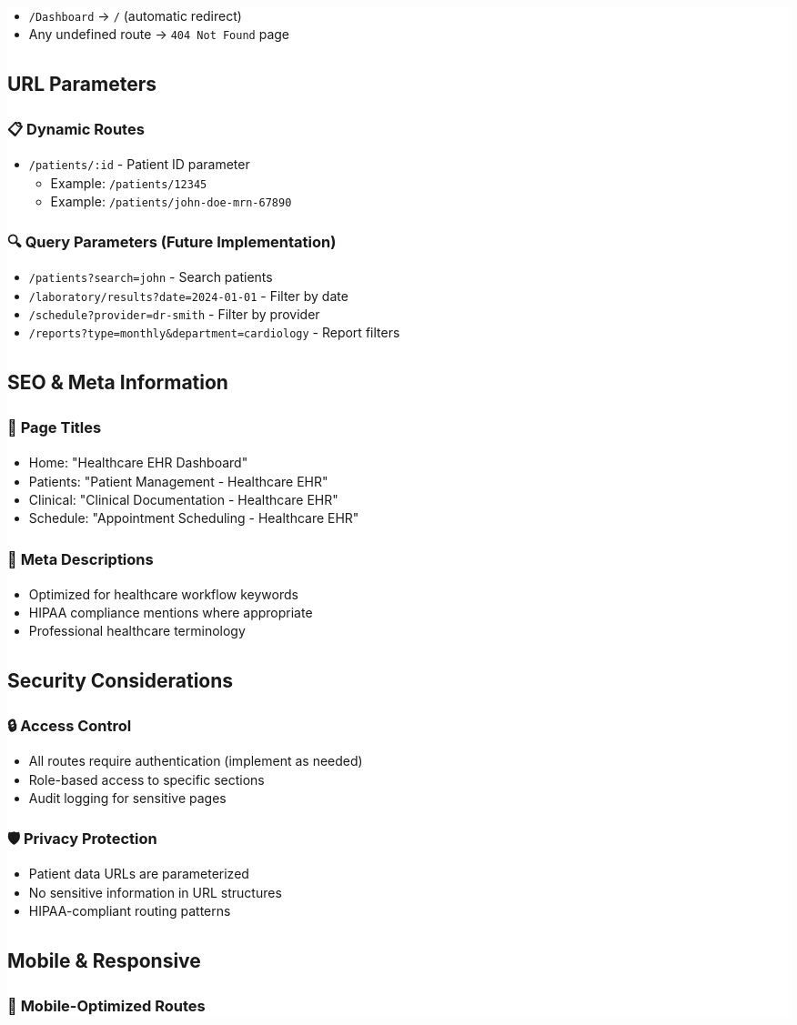 - `/Dashboard` → `/` (automatic redirect)
- Any undefined route → `404 Not Found` page

## URL Parameters

### 📋 **Dynamic Routes**

- `/patients/:id` - Patient ID parameter
  - Example: `/patients/12345`
  - Example: `/patients/john-doe-mrn-67890`

### 🔍 **Query Parameters** (Future Implementation)

- `/patients?search=john` - Search patients
- `/laboratory/results?date=2024-01-01` - Filter by date
- `/schedule?provider=dr-smith` - Filter by provider
- `/reports?type=monthly&department=cardiology` - Report filters

## SEO & Meta Information

### 🎯 **Page Titles**

- Home: "Healthcare EHR Dashboard"
- Patients: "Patient Management - Healthcare EHR"
- Clinical: "Clinical Documentation - Healthcare EHR"
- Schedule: "Appointment Scheduling - Healthcare EHR"

### 📝 **Meta Descriptions**

- Optimized for healthcare workflow keywords
- HIPAA compliance mentions where appropriate
- Professional healthcare terminology

## Security Considerations

### 🔒 **Access Control**

- All routes require authentication (implement as needed)
- Role-based access to specific sections
- Audit logging for sensitive pages

### 🛡️ **Privacy Protection**

- Patient data URLs are parameterized
- No sensitive information in URL structures
- HIPAA-compliant routing patterns

## Mobile & Responsive

### 📱 **Mobile-Optimized Routes**
